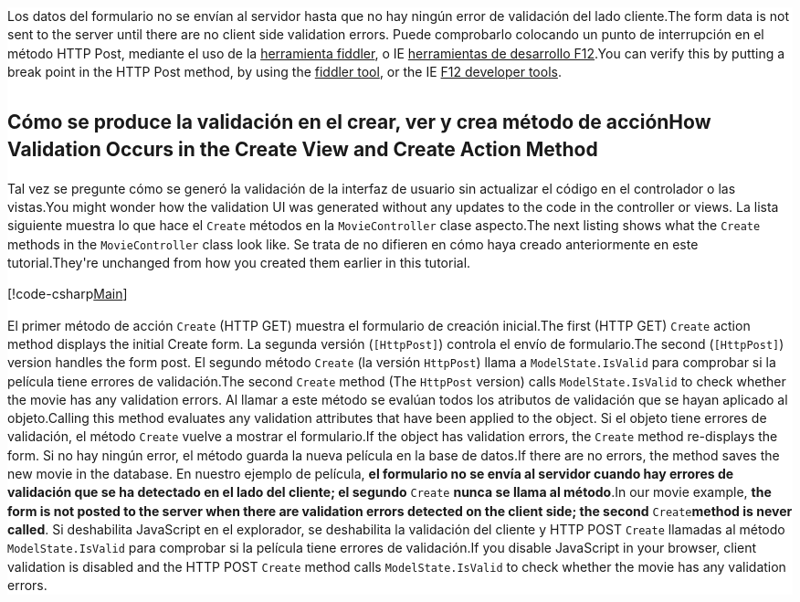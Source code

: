 <span data-ttu-id="d55b4-156">Los datos del formulario no se envían al servidor hasta que no hay ningún error de validación del lado cliente.</span><span class="sxs-lookup"><span data-stu-id="d55b4-156">The form data is not sent to the server until there are no client side validation errors.</span></span> <span data-ttu-id="d55b4-157">Puede comprobarlo colocando un punto de interrupción en el método HTTP Post, mediante el uso de la [herramienta fiddler](http://fiddler2.com/fiddler2/), o IE [herramientas de desarrollo F12](https://msdn.microsoft.com/ie/aa740478).</span><span class="sxs-lookup"><span data-stu-id="d55b4-157">You can verify this by putting a break point in the HTTP Post method, by using the [fiddler tool](http://fiddler2.com/fiddler2/), or the IE [F12 developer tools](https://msdn.microsoft.com/ie/aa740478).</span></span>

## <a name="how-validation-occurs-in-the-create-view-and-create-action-method"></a><span data-ttu-id="d55b4-158">Cómo se produce la validación en el crear, ver y crea método de acción</span><span class="sxs-lookup"><span data-stu-id="d55b4-158">How Validation Occurs in the Create View and Create Action Method</span></span>

<span data-ttu-id="d55b4-159">Tal vez se pregunte cómo se generó la validación de la interfaz de usuario sin actualizar el código en el controlador o las vistas.</span><span class="sxs-lookup"><span data-stu-id="d55b4-159">You might wonder how the validation UI was generated without any updates to the code in the controller or views.</span></span> <span data-ttu-id="d55b4-160">La lista siguiente muestra lo que hace el `Create` métodos en la `MovieController` clase aspecto.</span><span class="sxs-lookup"><span data-stu-id="d55b4-160">The next listing shows what the `Create` methods in the `MovieController` class look like.</span></span> <span data-ttu-id="d55b4-161">Se trata de no difieren en cómo haya creado anteriormente en este tutorial.</span><span class="sxs-lookup"><span data-stu-id="d55b4-161">They're unchanged from how you created them earlier in this tutorial.</span></span>

[!code-csharp[Main](adding-validation/samples/sample5.cs)]

<span data-ttu-id="d55b4-162">El primer método de acción `Create` (HTTP GET) muestra el formulario de creación inicial.</span><span class="sxs-lookup"><span data-stu-id="d55b4-162">The first (HTTP GET) `Create` action method displays the initial Create form.</span></span> <span data-ttu-id="d55b4-163">La segunda versión (`[HttpPost]`) controla el envío de formulario.</span><span class="sxs-lookup"><span data-stu-id="d55b4-163">The second (`[HttpPost]`) version handles the form post.</span></span> <span data-ttu-id="d55b4-164">El segundo método `Create` (la versión `HttpPost`) llama a `ModelState.IsValid` para comprobar si la película tiene errores de validación.</span><span class="sxs-lookup"><span data-stu-id="d55b4-164">The second `Create` method (The `HttpPost` version) calls `ModelState.IsValid` to check whether the movie has any validation errors.</span></span> <span data-ttu-id="d55b4-165">Al llamar a este método se evalúan todos los atributos de validación que se hayan aplicado al objeto.</span><span class="sxs-lookup"><span data-stu-id="d55b4-165">Calling this method evaluates any validation attributes that have been applied to the object.</span></span> <span data-ttu-id="d55b4-166">Si el objeto tiene errores de validación, el método `Create` vuelve a mostrar el formulario.</span><span class="sxs-lookup"><span data-stu-id="d55b4-166">If the object has validation errors, the `Create` method re-displays the form.</span></span> <span data-ttu-id="d55b4-167">Si no hay ningún error, el método guarda la nueva película en la base de datos.</span><span class="sxs-lookup"><span data-stu-id="d55b4-167">If there are no errors, the method saves the new movie in the database.</span></span> <span data-ttu-id="d55b4-168">En nuestro ejemplo de película, **el formulario no se envía al servidor cuando hay errores de validación que se ha detectado en el lado del cliente; el segundo** `Create` **nunca se llama al método**.</span><span class="sxs-lookup"><span data-stu-id="d55b4-168">In our movie example, **the form is not posted to the server when there are validation errors detected on the client side; the second** `Create`**method is never called**.</span></span> <span data-ttu-id="d55b4-169">Si deshabilita JavaScript en el explorador, se deshabilita la validación del cliente y HTTP POST `Create` llamadas al método `ModelState.IsValid` para comprobar si la película tiene errores de validación.</span><span class="sxs-lookup"><span data-stu-id="d55b4-169">If you disable JavaScript in your browser, client validation is disabled and the HTTP POST `Create` method calls `ModelState.IsValid` to check whether the movie has any validation errors.</span></span>
